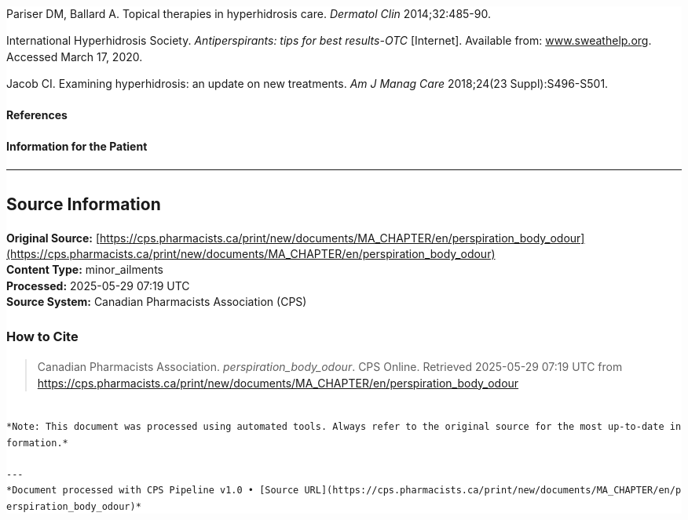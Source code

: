 Pariser DM, Ballard A. Topical therapies in hyperhidrosis care. *Dermatol Clin* 2014;32:485-90.

International Hyperhidrosis Society. *Antiperspirants: tips for best results-OTC* [Internet]. Available from: www.sweathelp.org. Accessed March 17, 2020.

Jacob CI. Examining hyperhidrosis: an update on new treatments. *Am J Manag Care* 2018;24(23 Suppl):S496-S501.

#### References



#### Information for the Patient


---

## Source Information

**Original Source:** [https://cps.pharmacists.ca/print/new/documents/MA_CHAPTER/en/perspiration_body_odour](https://cps.pharmacists.ca/print/new/documents/MA_CHAPTER/en/perspiration_body_odour)  
**Content Type:** minor_ailments  
**Processed:** 2025-05-29 07:19 UTC  
**Source System:** Canadian Pharmacists Association (CPS)

### How to Cite
> Canadian Pharmacists Association. *perspiration_body_odour*. 
> CPS Online. Retrieved 2025-05-29 07:19 UTC from https://cps.pharmacists.ca/print/new/documents/MA_CHAPTER/en/perspiration_body_odour


```

*Note: This document was processed using automated tools. Always refer to the original source for the most up-to-date information.*

---
*Document processed with CPS Pipeline v1.0 • [Source URL](https://cps.pharmacists.ca/print/new/documents/MA_CHAPTER/en/perspiration_body_odour)*
